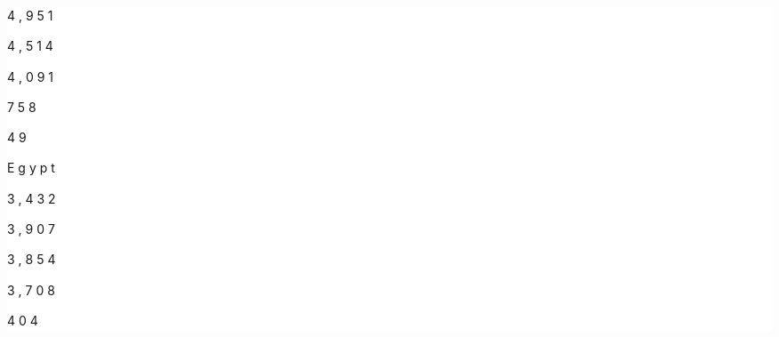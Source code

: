 4
,
9
5
1
 
4
,
5
1
4
 
4
,
0
9
1
 
7
5
8
 
4
9
 
E
g
y
p
t
 
3
,
4
3
2
 
3
,
9
0
7
 
3
,
8
5
4
 
3
,
7
0
8
 
4
0
4
 